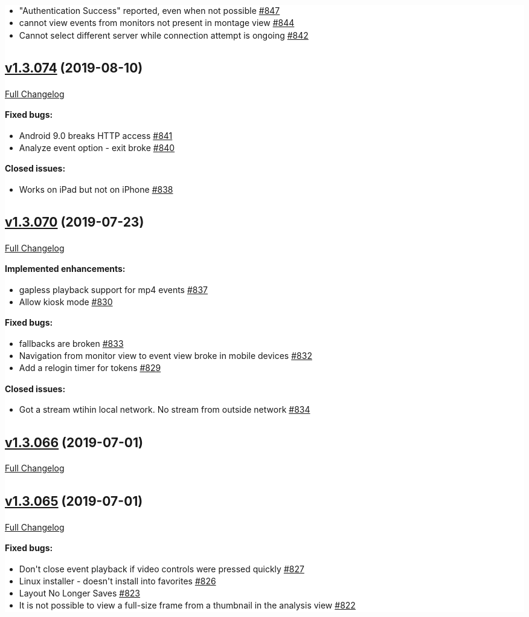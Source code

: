 - "Authentication Success" reported, even when not possible [\#847](https://github.com/ZoneMinder/zmNinja/issues/847)
- cannot view events from monitors not present in montage view [\#844](https://github.com/ZoneMinder/zmNinja/issues/844)
- Cannot select different server while connection attempt is ongoing [\#842](https://github.com/ZoneMinder/zmNinja/issues/842)

## [v1.3.074](https://github.com/ZoneMinder/zmNinja/tree/v1.3.074) (2019-08-10)

[Full Changelog](https://github.com/ZoneMinder/zmNinja/compare/v1.3.070...v1.3.074)

**Fixed bugs:**

- Android 9.0 breaks HTTP access [\#841](https://github.com/ZoneMinder/zmNinja/issues/841)
- Analyze event option - exit broke [\#840](https://github.com/ZoneMinder/zmNinja/issues/840)

**Closed issues:**

- Works on iPad but not on iPhone [\#838](https://github.com/ZoneMinder/zmNinja/issues/838)

## [v1.3.070](https://github.com/ZoneMinder/zmNinja/tree/v1.3.070) (2019-07-23)

[Full Changelog](https://github.com/ZoneMinder/zmNinja/compare/v1.3.066...v1.3.070)

**Implemented enhancements:**

- gapless playback support for mp4 events [\#837](https://github.com/ZoneMinder/zmNinja/issues/837)
- Allow kiosk mode  [\#830](https://github.com/ZoneMinder/zmNinja/issues/830)

**Fixed bugs:**

- fallbacks are broken [\#833](https://github.com/ZoneMinder/zmNinja/issues/833)
- Navigation from monitor view to event view broke in mobile devices [\#832](https://github.com/ZoneMinder/zmNinja/issues/832)
- Add a relogin timer for tokens [\#829](https://github.com/ZoneMinder/zmNinja/issues/829)

**Closed issues:**

- Got a stream wtihin local network. No stream from outside network [\#834](https://github.com/ZoneMinder/zmNinja/issues/834)

## [v1.3.066](https://github.com/ZoneMinder/zmNinja/tree/v1.3.066) (2019-07-01)

[Full Changelog](https://github.com/ZoneMinder/zmNinja/compare/v1.3.065...v1.3.066)

## [v1.3.065](https://github.com/ZoneMinder/zmNinja/tree/v1.3.065) (2019-07-01)

[Full Changelog](https://github.com/ZoneMinder/zmNinja/compare/v1.3.061...v1.3.065)

**Fixed bugs:**

- Don't close event playback if video controls were pressed quickly [\#827](https://github.com/ZoneMinder/zmNinja/issues/827)
- Linux installer - doesn't install into favorites [\#826](https://github.com/ZoneMinder/zmNinja/issues/826)
- Layout No Longer Saves [\#823](https://github.com/ZoneMinder/zmNinja/issues/823)
- It is not possible to view a full-size frame from a thumbnail in the analysis view [\#822](https://github.com/ZoneMinder/zmNinja/issues/822)
